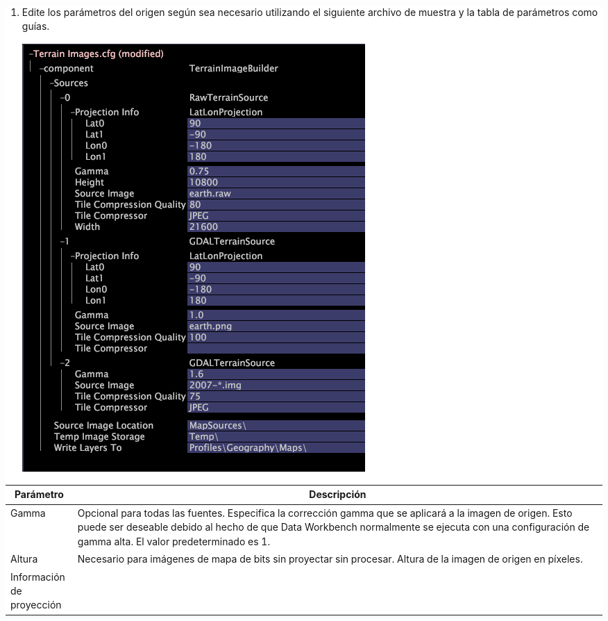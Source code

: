 1. Edite los parámetros del origen según sea necesario utilizando el siguiente archivo de muestra y la tabla de parámetros como guías.

   ![](assets/cfg_TerrainImages_ALL.png)

<table id="table_83171CB58F8B4816BCCA9BFFD5ECD92A"> 
 <thead> 
  <tr> 
   <th colname="col1" class="entry"> Parámetro </th> 
   <th colname="col2" class="entry"> Descripción </th> 
  </tr>
 </thead>
 <tbody> 
  <tr> 
   <td colname="col1"> Gamma </td> 
   <td colname="col2"> Opcional para todas las fuentes. Especifica la corrección gamma que se aplicará a la imagen de origen. Esto puede ser deseable debido al hecho de que Data Workbench normalmente se ejecuta con una configuración de gamma alta. El valor predeterminado es 1. </td> 
  </tr> 
  <tr> 
   <td colname="col1"> Altura </td> 
   <td colname="col2"> Necesario para imágenes de mapa de bits sin proyectar sin procesar. Altura de la imagen de origen en píxeles. </td> 
  </tr> 
  <tr> 
   <td colname="col1"> Información de proyección </td> 
